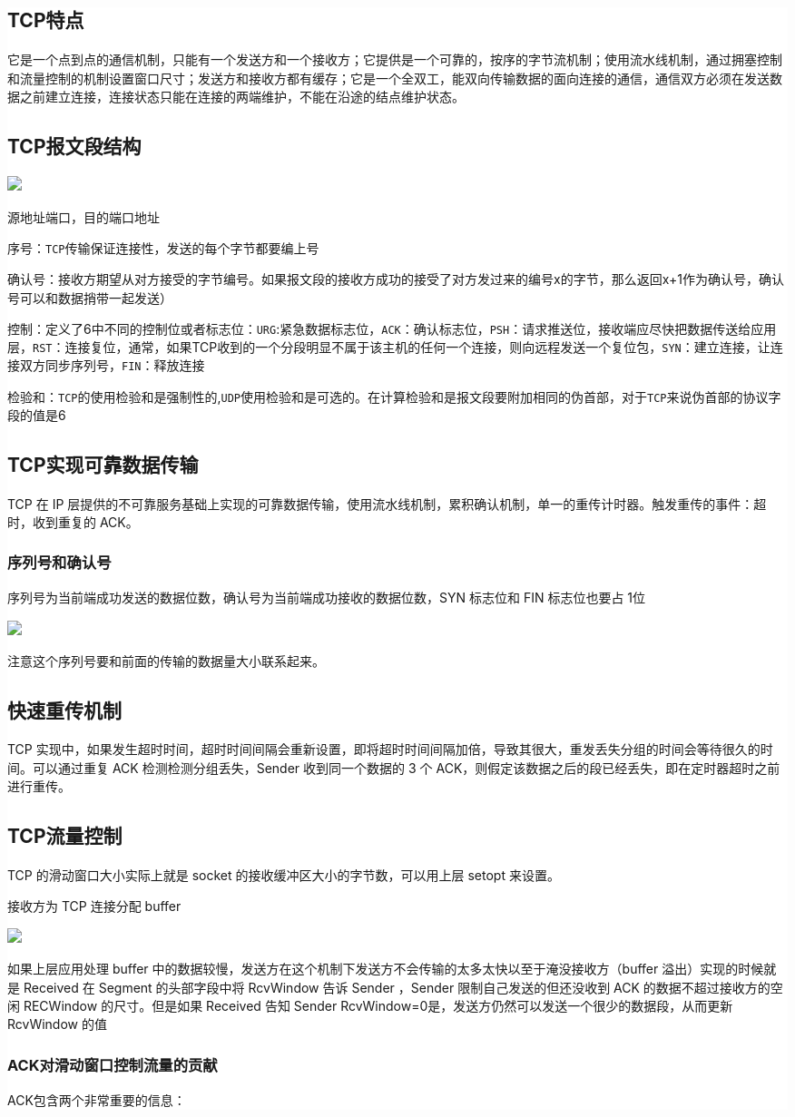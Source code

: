 ## TCP特点

它是一个点到点的通信机制，只能有一个发送方和一个接收方；它提供是一个可靠的，按序的字节流机制；使用流水线机制，通过拥塞控制和流量控制的机制设置窗口尺寸；发送方和接收方都有缓存；它是一个全双工，能双向传输数据的面向连接的通信，通信双方必须在发送数据之前建立连接，连接状态只能在连接的两端维护，不能在沿途的结点维护状态。

## TCP报文段结构

![](4.png)

源地址端口，目的端口地址

序号：`TCP`传输保证连接性，发送的每个字节都要编上号

确认号：接收方期望从对方接受的字节编号。如果报文段的接收方成功的接受了对方发过来的编号x的字节，那么返回x+1作为确认号，确认号可以和数据捎带一起发送）　　

控制：定义了6中不同的控制位或者标志位：`URG`:紧急数据标志位，`ACK`：确认标志位，`PSH`：请求推送位，接收端应尽快把数据传送给应用层，`RST`：连接复位，通常，如果TCP收到的一个分段明显不属于该主机的任何一个连接，则向远程发送一个复位包，`SYN`：建立连接，让连接双方同步序列号，`FIN`：释放连接

检验和：`TCP`的使用检验和是强制性的,`UDP`使用检验和是可选的。在计算检验和是报文段要附加相同的伪首部，对于`TCP`来说伪首部的协议字段的值是6

## TCP实现可靠数据传输

TCP 在 IP 层提供的不可靠服务基础上实现的可靠数据传输，使用流水线机制，累积确认机制，单一的重传计时器。触发重传的事件：超时，收到重复的 ACK。

### 序列号和确认号

序列号为当前端成功发送的数据位数，确认号为当前端成功接收的数据位数，SYN 标志位和 FIN 标志位也要占 1位

![](9.png)

注意这个序列号要和前面的传输的数据量大小联系起来。

## 快速重传机制

TCP 实现中，如果发生超时时间，超时时间间隔会重新设置，即将超时时间间隔加倍，导致其很大，重发丢失分组的时间会等待很久的时间。可以通过重复 ACK 检测检测分组丢失，Sender 收到同一个数据的 3 个 ACK，则假定该数据之后的段已经丢失，即在定时器超时之前进行重传。

## TCP流量控制

TCP 的滑动窗口大小实际上就是 socket 的接收缓冲区大小的字节数，可以用上层 setopt 来设置。

接收方为 TCP 连接分配 buffer

![](5.png)

如果上层应用处理 buffer 中的数据较慢，发送方在这个机制下发送方不会传输的太多太快以至于淹没接收方（buffer 溢出）实现的时候就是 Received 在 Segment 的头部字段中将 RcvWindow 告诉 Sender ，Sender 限制自己发送的但还没收到 ACK 的数据不超过接收方的空闲 RECWindow 的尺寸。但是如果 Received 告知 Sender RcvWindow=0是，发送方仍然可以发送一个很少的数据段，从而更新 RcvWindow 的值　　

### ACK对滑动窗口控制流量的贡献

ACK包含两个非常重要的信息：
